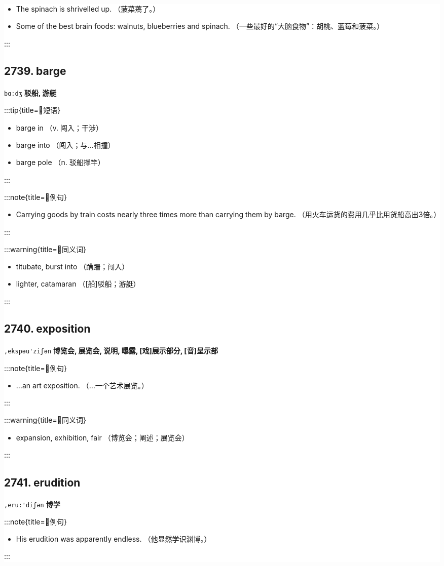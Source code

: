 - The spinach is shrivelled up. （菠菜蔫了。）

- Some of the best brain foods: walnuts, blueberries and spinach. （一些最好的“大脑食物”：胡桃、蓝莓和菠菜。）

:::

## 2739. barge

`bɑ:dʒ`  **驳船, 游艇**

:::tip{title=🤩短语}

- barge in （v. 闯入；干涉）

- barge into （闯入；与…相撞）

- barge pole （n. 驳船撑竿）

:::

:::note{title=🎤例句}

- Carrying goods by train costs nearly three times more than carrying them by barge. （用火车运货的费用几乎比用货船高出3倍。）

:::

:::warning{title=🤔同义词}

- titubate, burst into （蹒跚；闯入）

- lighter, catamaran （[船]驳船；游艇）

:::


## 2740. exposition

`,ekspəu'ziʃən`  **博览会, 展览会, 说明, 曝露, [戏]展示部分, [音]呈示部**

:::note{title=🎤例句}

- ...an art exposition. （…一个艺术展览。）

:::

:::warning{title=🤔同义词}

- expansion, exhibition, fair （博览会；阐述；展览会）

:::


## 2741. erudition

`,eru:'diʃən`  **博学**

:::note{title=🎤例句}

- His erudition was apparently endless. （他显然学识渊博。）

:::

